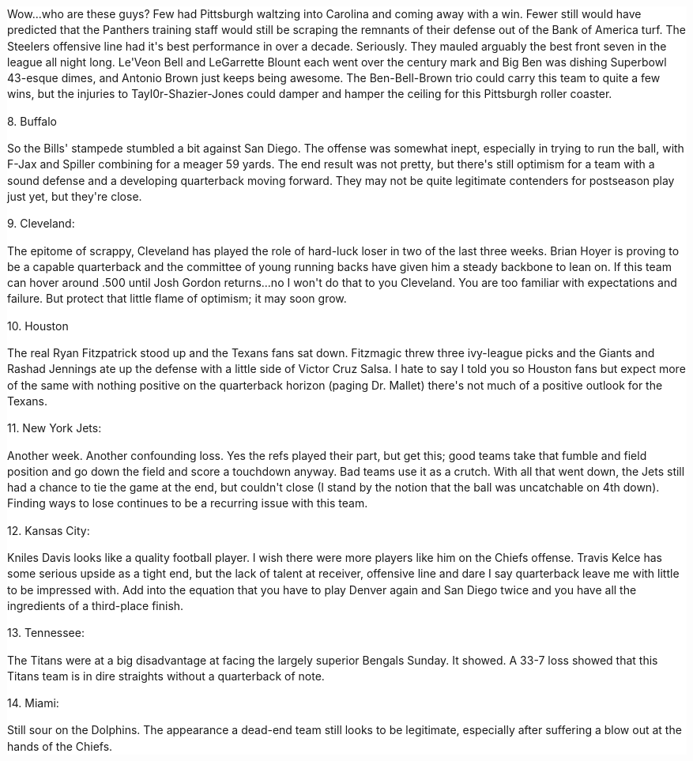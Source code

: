 Wow...who are these guys? Few had Pittsburgh waltzing into Carolina and coming away with a win. Fewer still would have predicted that the Panthers training staff would still be scraping the remnants of their defense out of the Bank of America turf. The Steelers offensive line had it's best performance in over a decade. Seriously. They mauled arguably the best front seven in the league all night long. Le'Veon Bell and LeGarrette Blount each went over the century mark and Big Ben was dishing Superbowl 43-esque dimes, and Antonio Brown just keeps being awesome. The Ben-Bell-Brown trio could carry this team to quite a few wins, but the injuries to Tayl0r-Shazier-Jones could damper and hamper the ceiling for this Pittsburgh roller coaster.

8\. Buffalo

So the Bills' stampede stumbled a bit against San Diego. The offense was somewhat inept, especially in trying to run the ball, with F-Jax and Spiller combining for a meager 59 yards. The end result was not pretty, but there's still optimism for a team with a sound defense and a developing quarterback moving forward. They may not be quite legitimate contenders for postseason play just yet, but they're close.

9\. Cleveland:

The epitome of scrappy, Cleveland has played the role of hard-luck loser in two of the last three weeks. Brian Hoyer is proving to be a capable quarterback and the committee of young running backs have given him a steady backbone to lean on. If this team can hover around .500 until Josh Gordon returns...no I won't do that to you Cleveland. You are too familiar with expectations and failure. But protect that little flame of optimism; it may soon grow.

10\. Houston

The real Ryan Fitzpatrick stood up and the Texans fans sat down. Fitzmagic threw three ivy-league picks and the Giants and Rashad Jennings ate up the defense with a little side of Victor Cruz Salsa. I hate to say I told you so Houston fans but expect more of the same with nothing positive on the quarterback horizon (paging Dr. Mallet) there's not much of a positive outlook for the Texans.

11\. New York Jets:

Another week. Another confounding loss. Yes the refs played their part, but get this; good teams take that fumble and field position and go down the field and score a touchdown anyway. Bad teams use it as a crutch. With all that went down, the Jets still had a chance to tie the game at the end, but couldn't close (I stand by the notion that the ball was uncatchable on 4th down). Finding ways to lose continues to be a recurring issue with this team.

12\. Kansas City:

Kniles Davis looks like a quality football player. I wish there were more players like him on the Chiefs offense. Travis Kelce has some serious upside as a tight end, but the lack of talent at receiver, offensive line and dare I say quarterback leave me with little to be impressed with. Add into the equation that you have to play Denver again and San Diego twice and you have all the ingredients of a third-place finish.

13\. Tennessee:

The Titans were at a big disadvantage at facing the largely superior Bengals Sunday. It showed. A 33-7 loss showed that this Titans team is in dire straights without a quarterback of note.

14\. Miami:

Still sour on the Dolphins. The appearance a dead-end team still looks to be legitimate, especially after suffering a blow out at the hands of the Chiefs.
